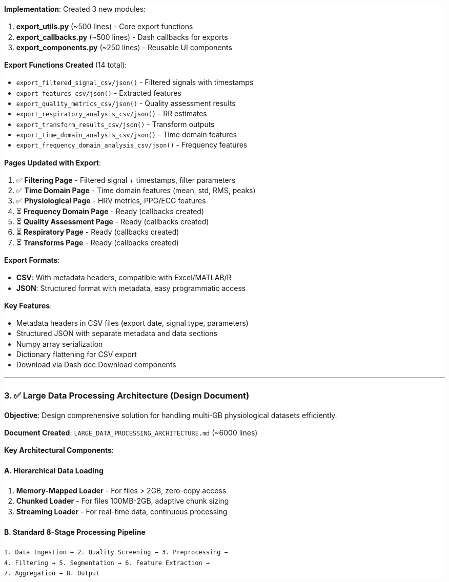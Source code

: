**Implementation**:
Created 3 new modules:
1. **export_utils.py** (~500 lines) - Core export functions
2. **export_callbacks.py** (~500 lines) - Dash callbacks for exports
3. **export_components.py** (~250 lines) - Reusable UI components

**Export Functions Created** (14 total):
- `export_filtered_signal_csv/json()` - Filtered signals with timestamps
- `export_features_csv/json()` - Extracted features
- `export_quality_metrics_csv/json()` - Quality assessment results
- `export_respiratory_analysis_csv/json()` - RR estimates
- `export_transform_results_csv/json()` - Transform outputs
- `export_time_domain_analysis_csv/json()` - Time domain features
- `export_frequency_domain_analysis_csv/json()` - Frequency features

**Pages Updated with Export**:
1. ✅ **Filtering Page** - Filtered signal + timestamps, filter parameters
2. ✅ **Time Domain Page** - Time domain features (mean, std, RMS, peaks)
3. ✅ **Physiological Page** - HRV metrics, PPG/ECG features
4. ⏳ **Frequency Domain Page** - Ready (callbacks created)
5. ⏳ **Quality Assessment Page** - Ready (callbacks created)
6. ⏳ **Respiratory Page** - Ready (callbacks created)
7. ⏳ **Transforms Page** - Ready (callbacks created)

**Export Formats**:
- **CSV**: With metadata headers, compatible with Excel/MATLAB/R
- **JSON**: Structured format with metadata, easy programmatic access

**Key Features**:
- Metadata headers in CSV files (export date, signal type, parameters)
- Structured JSON with separate metadata and data sections
- Numpy array serialization
- Dictionary flattening for CSV export
- Download via Dash dcc.Download components

---

### 3. ✅ Large Data Processing Architecture (Design Document)

**Objective**: Design comprehensive solution for handling multi-GB physiological datasets efficiently.

**Document Created**: `LARGE_DATA_PROCESSING_ARCHITECTURE.md` (~6000 lines)

**Key Architectural Components**:

#### A. Hierarchical Data Loading
1. **Memory-Mapped Loader** - For files > 2GB, zero-copy access
2. **Chunked Loader** - For files 100MB-2GB, adaptive chunk sizing
3. **Streaming Loader** - For real-time data, continuous processing

#### B. Standard 8-Stage Processing Pipeline
```
1. Data Ingestion → 2. Quality Screening → 3. Preprocessing →
4. Filtering → 5. Segmentation → 6. Feature Extraction →
7. Aggregation → 8. Output
```
